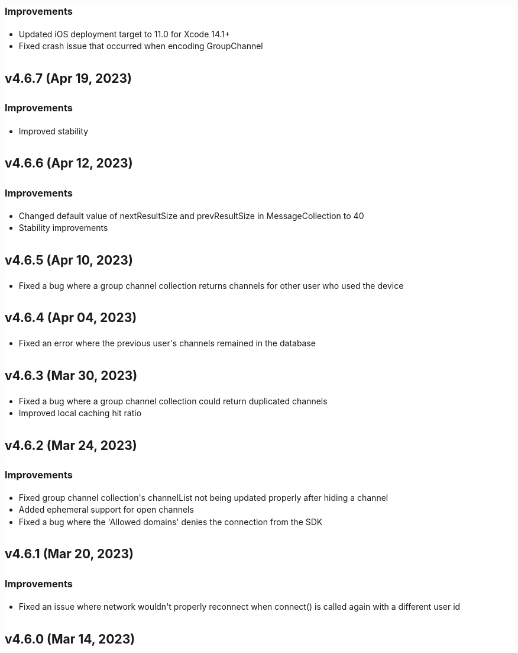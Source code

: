 ### Improvements

- Updated iOS deployment target to 11.0 for Xcode 14.1+
- Fixed crash issue that occurred when encoding GroupChannel

## v4.6.7 (Apr 19, 2023)

### Improvements

- Improved stability

## v4.6.6 (Apr 12, 2023)

### Improvements

- Changed default value of nextResultSize and prevResultSize in MessageCollection to 40
- Stability improvements

## v4.6.5 (Apr 10, 2023)

- Fixed a bug where a group channel collection returns channels for other user who used the device

## v4.6.4 (Apr 04, 2023)

- Fixed an error where the previous user's channels remained in the database

## v4.6.3 (Mar 30, 2023)

- Fixed a bug where a group channel collection could return duplicated channels
- Improved local caching hit ratio

## v4.6.2 (Mar 24, 2023)

### Improvements

- Fixed group channel collection's channelList not being updated properly after hiding a channel
- Added ephemeral support for open channels
- Fixed a bug where the 'Allowed domains' denies the connection from the SDK

## v4.6.1 (Mar 20, 2023)

### Improvements

- Fixed an issue where network wouldn't properly reconnect when connect() is called again with a different user id

## v4.6.0 (Mar 14, 2023)
